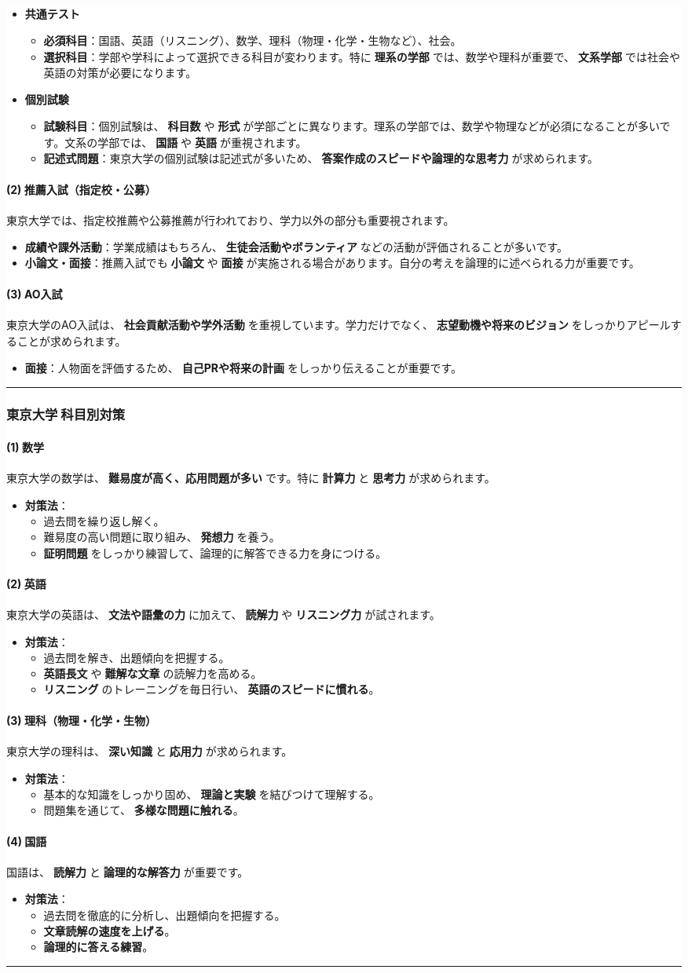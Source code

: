 - **共通テスト**
  - **必須科目**：国語、英語（リスニング）、数学、理科（物理・化学・生物など）、社会。
  - **選択科目**：学部や学科によって選択できる科目が変わります。特に **理系の学部** では、数学や理科が重要で、 **文系学部** では社会や英語の対策が必要になります。

- **個別試験**
  - **試験科目**：個別試験は、 **科目数** や **形式** が学部ごとに異なります。理系の学部では、数学や物理などが必須になることが多いです。文系の学部では、 **国語** や **英語** が重視されます。
  - **記述式問題**：東京大学の個別試験は記述式が多いため、 **答案作成のスピードや論理的な思考力** が求められます。

#### **(2) 推薦入試（指定校・公募）**

東京大学では、指定校推薦や公募推薦が行われており、学力以外の部分も重要視されます。

- **成績や課外活動**：学業成績はもちろん、 **生徒会活動やボランティア** などの活動が評価されることが多いです。
- **小論文・面接**：推薦入試でも **小論文** や **面接** が実施される場合があります。自分の考えを論理的に述べられる力が重要です。

#### **(3) AO入試**

東京大学のAO入試は、 **社会貢献活動や学外活動** を重視しています。学力だけでなく、 **志望動機や将来のビジョン** をしっかりアピールすることが求められます。

- **面接**：人物面を評価するため、 **自己PRや将来の計画** をしっかり伝えることが重要です。

---

### **東京大学 科目別対策**

#### **(1) 数学**
東京大学の数学は、 **難易度が高く、応用問題が多い** です。特に **計算力** と **思考力** が求められます。

- **対策法**：
  - 過去問を繰り返し解く。
  - 難易度の高い問題に取り組み、 **発想力** を養う。
  - **証明問題** をしっかり練習して、論理的に解答できる力を身につける。

#### **(2) 英語**
東京大学の英語は、 **文法や語彙の力** に加えて、 **読解力** や **リスニング力** が試されます。

- **対策法**：
  - 過去問を解き、出題傾向を把握する。
  - **英語長文** や **難解な文章** の読解力を高める。
  - **リスニング** のトレーニングを毎日行い、 **英語のスピードに慣れる**。

#### **(3) 理科（物理・化学・生物）**
東京大学の理科は、 **深い知識** と **応用力** が求められます。

- **対策法**：
  - 基本的な知識をしっかり固め、 **理論と実験** を結びつけて理解する。
  - 問題集を通じて、 **多様な問題に触れる**。

#### **(4) 国語**
国語は、 **読解力** と **論理的な解答力** が重要です。

- **対策法**：
  - 過去問を徹底的に分析し、出題傾向を把握する。
  - **文章読解の速度を上げる**。
  - **論理的に答える練習**。

---